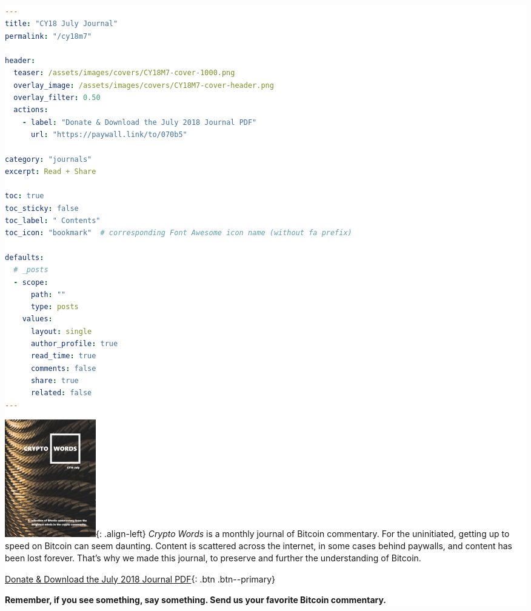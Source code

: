 ```yaml
---
title: "CY18 July Journal"
permalink: "/cy18m7" 

header:
  teaser: /assets/images/covers/CY18M7-cover-1000.png
  overlay_image: /assets/images/covers/CY18M7-cover-header.png
  overlay_filter: 0.50
  actions:
    - label: "Donate & Download the July 2018 Journal PDF"
      url: "https://paywall.link/to/070b5"

category: "journals"
excerpt: Read + Share

toc: true
toc_sticky: false
toc_label: " Contents"
toc_icon: "bookmark"  # corresponding Font Awesome icon name (without fa prefix)

defaults:
  # _posts
  - scope:
      path: ""
      type: posts
    values:
      layout: single
      author_profile: true
      read_time: true
      comments: false
      share: true
      related: false
---
```


[![CY18 July Journal Cover](/assets/images/covers/CY18M7-cover-150.png "CY18 July Journal Cover")](https://paywall.link/to/070b5){: .align-left} *Crypto Words* is a monthly journal of Bitcoin commentary. For the uninitiated, getting up to speed on Bitcoin can seem daunting. Content is scattered across the internet, in some cases behind paywalls, and content has been lost forever. That’s why we made this journal, to preserve and further the understanding of Bitcoin.

[Donate & Download the July 2018 Journal PDF](https://paywall.link/to/070b5){: .btn .btn--primary}

**Remember, if you see something, say something. Send us your favorite Bitcoin commentary.**
